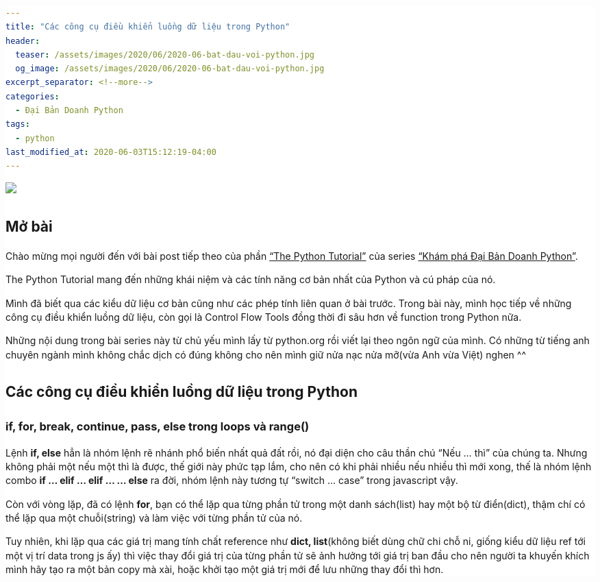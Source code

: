 ```yaml
---
title: "Các công cụ điều khiển luồng dữ liệu trong Python"
header:
  teaser: /assets/images/2020/06/2020-06-bat-dau-voi-python.jpg
  og_image: /assets/images/2020/06/2020-06-bat-dau-voi-python.jpg
excerpt_separator: <!--more-->
categories:
  - Đại Bản Doanh Python
tags:
  - python
last_modified_at: 2020-06-03T15:12:19-04:00
---
```



![](/assets/images/2020/06/2020-06-dieu-khien-luong-du-lieu-python-cover.webp)

## Mở bài
Chào mừng mọi người đến với bài post tiếp theo của phần [“The Python Tutorial”](https://graphicdthanh.github.io/python/dai-ban-doanh-python/2020/05/chiec-may-tinh-PI.html) của series [“Khám phá Đại Bản Doanh Python”](https://graphicdthanh.github.io/python/dai-ban-doanh-python/2020/07/dai-ban-doanh-python-series-overview.html).

The Python Tutorial mang đến những khái niệm và các tính năng cơ bản nhất của Python và cú pháp của nó.

Mình đã biết qua các kiểu dữ liệu cơ bản cũng như các phép tính liên quan ở bài trước. Trong bài này, mình học tiếp về những công cụ điều khiển luồng dữ liệu, còn gọi là Control Flow Tools đồng thời đi sâu hơn về function trong Python nữa.

Những nội dung trong bài series này từ chủ yếu mình lấy từ python.org rồi viết lại theo ngôn ngữ của mình. Có những từ tiếng anh chuyên ngành mình không chắc dịch có đúng không cho nên mình giữ nửa nạc nửa mỡ(vừa Anh vừa Việt) nghen ^^

## Các công cụ điều khiển luồng dữ liệu trong Python

### if, for, break, continue, pass, else trong loops và range()

Lệnh **if, else** hẳn là nhóm lệnh rẽ nhánh phổ biến nhất quả đất rồi, nó đại diện cho câu thần chú “Nếu … thì” của chúng ta. Nhưng không phải một nếu một thì là được, thế giới này phức tạp lắm, cho nên có khi phải nhiều nếu nhiều thì mới xong, thế là nhóm lệnh combo **if … elif … elif … … else** ra đời, nhóm lệnh này tương tự “switch … case” trong javascript vậy.

Còn với vòng lặp, đã có lệnh **for**, bạn có thể lặp qua từng phần tử trong một danh sách(list) hay một bộ từ điển(dict), thậm chí có thể lặp qua một chuỗi(string) và làm việc với từng phần tử của nó.

Tuy nhiên, khi lặp qua các giá trị mang tính chất reference như **dict, list**(không biết dùng chữ chi chỗ ni, giống kiểu dữ liệu ref tới một vị trí data trong js ấy) thì việc thay đổi giá trị của từng phần tử sẽ ảnh hưởng tới giá trị ban đầu cho nên người ta khuyến khích mình hãy tạo ra một bản copy mà xài, hoặc khởi tạo một giá trị mới để lưu những thay đổi thì hơn.
